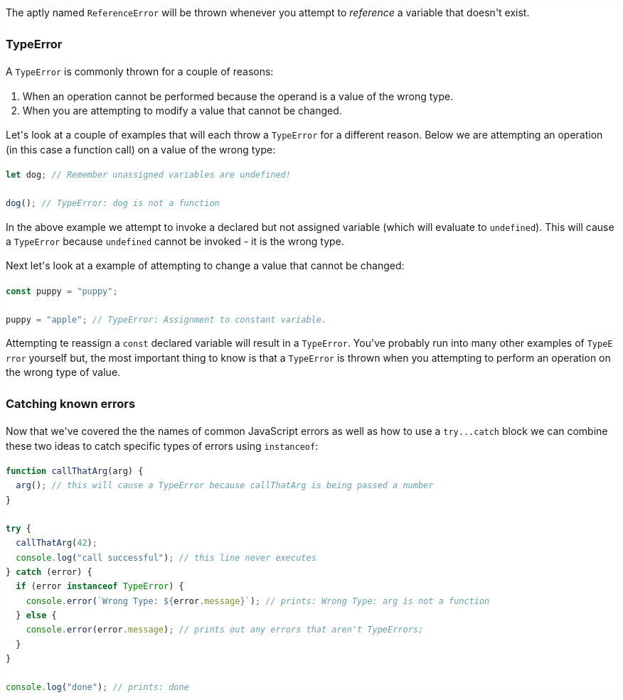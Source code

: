 [mdn-reference]:
  https://developer.mozilla.org/en-US/docs/Web/JavaScript/Reference/Global_Objects/ReferenceError

The aptly named `ReferenceError` will be thrown whenever you attempt to
_reference_ a variable that doesn't exist.

### TypeError

A `TypeError` is commonly thrown for a couple of reasons:

1. When an operation cannot be performed because the operand is a value of the
   wrong type.
2. When you are attempting to modify a value that cannot be changed.

Let's look at a couple of examples that will each throw a `TypeError` for a
different reason. Below we are attempting an operation (in this case a function
call) on a value of the wrong type:

```js
let dog; // Remember unassigned variables are undefined!

dog(); // TypeError: dog is not a function
```

In the above example we attempt to invoke a declared but not assigned variable
(which will evaluate to `undefined`). This will cause a `TypeError` because
`undefined` cannot be invoked - it is the wrong type.

Next let's look at a example of attempting to change a value that cannot be
changed:

```js
const puppy = "puppy";

puppy = "apple"; // TypeError: Assignment to constant variable.
```

Attempting te reassign a `const` declared variable will result in a `TypeError`.
You've probably run into many other examples of `TypeError` yourself but, the
most important thing to know is that a `TypeError` is thrown when you attempting
to perform an operation on the wrong type of value.

### Catching known errors

Now that we've covered the the names of common JavaScript errors as well as how
to use a `try...catch` block we can combine these two ideas to catch specific
types of errors using `instanceof`:

```js
function callThatArg(arg) {
  arg(); // this will cause a TypeError because callThatArg is being passed a number
}

try {
  callThatArg(42);
  console.log("call successful"); // this line never executes
} catch (error) {
  if (error instanceof TypeError) {
    console.error(`Wrong Type: ${error.message}`); // prints: Wrong Type: arg is not a function
  } else {
    console.error(error.message); // prints out any errors that aren't TypeErrors;
  }
}

console.log("done"); // prints: done
```
